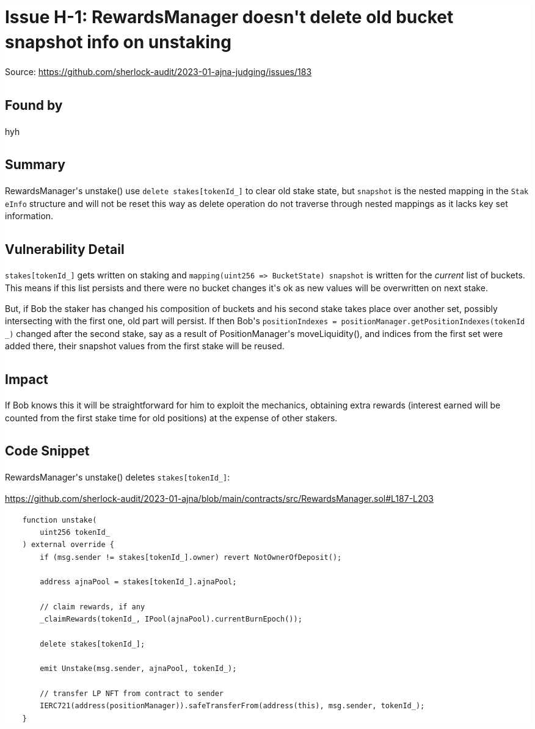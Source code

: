 # Issue H-1: RewardsManager doesn't delete old bucket snapshot info on unstaking 

Source: https://github.com/sherlock-audit/2023-01-ajna-judging/issues/183 

## Found by 
hyh

## Summary

RewardsManager's unstake() use `delete stakes[tokenId_]` to clear old stake state, but `snapshot` is the nested mapping in the `StakeInfo` structure and will not be reset this way as delete operation do not traverse through nested mappings as it lacks key set information.

## Vulnerability Detail

`stakes[tokenId_]` gets written on staking and `mapping(uint256 => BucketState) snapshot` is written for the *current* list of buckets. This means if this list persists and there were no bucket changes it's ok as new values will be overwritten on next stake.

But, if Bob the staker has changed his composition of buckets and his second stake takes place over another set, possibly intersecting with the first one, old part will persist. If then Bob's `positionIndexes = positionManager.getPositionIndexes(tokenId_)` changed after the second stake, say as a result of PositionManager's moveLiquidity(), and indices from the first set were added there, their snapshot values from the first stake will be reused.

## Impact

If Bob knows this it will be straightforward for him to exploit the mechanics, obtaining extra rewards (interest earned will be counted from the first stake time for old positions) at the expense of other stakers.

## Code Snippet

RewardsManager's unstake() deletes `stakes[tokenId_]`:

https://github.com/sherlock-audit/2023-01-ajna/blob/main/contracts/src/RewardsManager.sol#L187-L203

```solidity
    function unstake(
        uint256 tokenId_
    ) external override {
        if (msg.sender != stakes[tokenId_].owner) revert NotOwnerOfDeposit();

        address ajnaPool = stakes[tokenId_].ajnaPool;

        // claim rewards, if any
        _claimRewards(tokenId_, IPool(ajnaPool).currentBurnEpoch());

        delete stakes[tokenId_];

        emit Unstake(msg.sender, ajnaPool, tokenId_);

        // transfer LP NFT from contract to sender
        IERC721(address(positionManager)).safeTransferFrom(address(this), msg.sender, tokenId_);
    }
```
